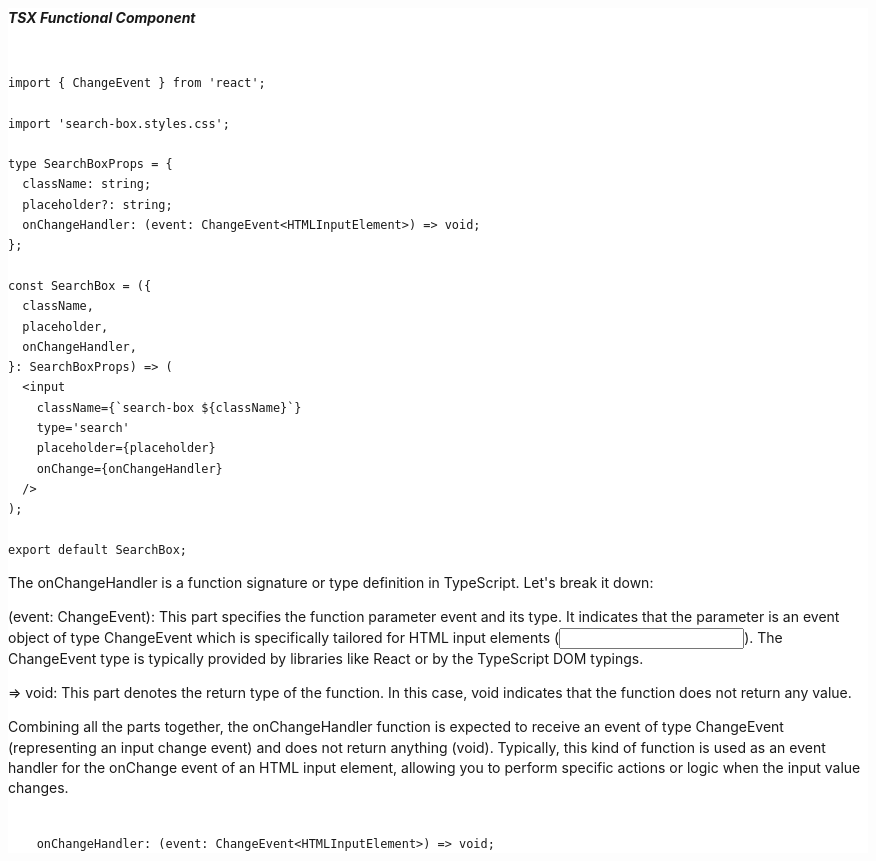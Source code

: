 ```
```


##### TSX Functional Component

```

import { ChangeEvent } from 'react';

import 'search-box.styles.css';

type SearchBoxProps = {
  className: string;
  placeholder?: string;
  onChangeHandler: (event: ChangeEvent<HTMLInputElement>) => void;
};

const SearchBox = ({
  className,
  placeholder,
  onChangeHandler,
}: SearchBoxProps) => (
  <input
    className={`search-box ${className}`}
    type='search'
    placeholder={placeholder}
    onChange={onChangeHandler}
  />
);

export default SearchBox;

```


The onChangeHandler is a function signature or type definition in TypeScript. Let's break it down:

(event: ChangeEvent<HTMLInputElement>): This part specifies the function parameter event and its type. It indicates that the parameter is an event object of type ChangeEvent which is specifically tailored for HTML input elements (<input>). The ChangeEvent type is typically provided by libraries like React or by the TypeScript DOM typings.

=> void: This part denotes the return type of the function. In this case, void indicates that the function does not return any value.

Combining all the parts together, the onChangeHandler function is expected to receive an event of type ChangeEvent<HTMLInputElement> (representing an input change event) and does not return anything (void). Typically, this kind of function is used as an event handler for the onChange event of an HTML input element, allowing you to perform specific actions or logic when the input value changes.




```

    onChangeHandler: (event: ChangeEvent<HTMLInputElement>) => void;

```
